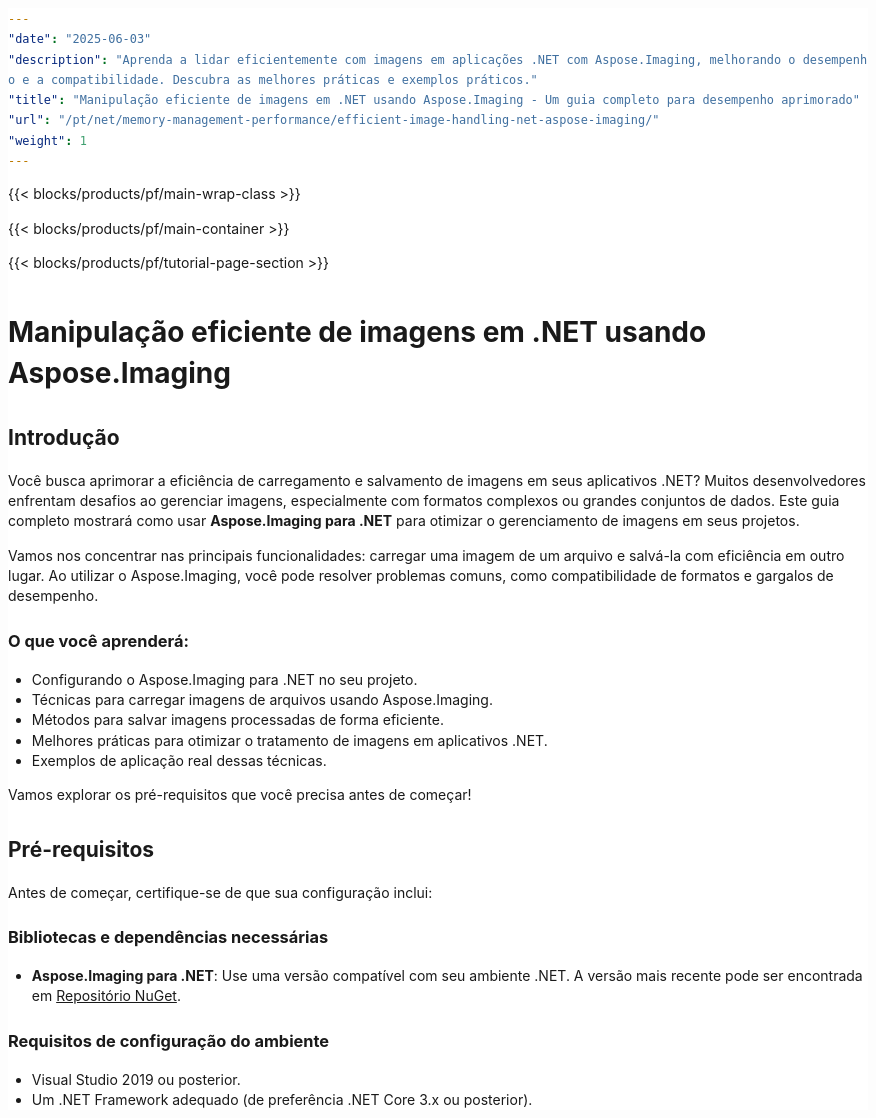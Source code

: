```yaml
---
"date": "2025-06-03"
"description": "Aprenda a lidar eficientemente com imagens em aplicações .NET com Aspose.Imaging, melhorando o desempenho e a compatibilidade. Descubra as melhores práticas e exemplos práticos."
"title": "Manipulação eficiente de imagens em .NET usando Aspose.Imaging - Um guia completo para desempenho aprimorado"
"url": "/pt/net/memory-management-performance/efficient-image-handling-net-aspose-imaging/"
"weight": 1
---
```


{{< blocks/products/pf/main-wrap-class >}}

{{< blocks/products/pf/main-container >}}

{{< blocks/products/pf/tutorial-page-section >}}
# Manipulação eficiente de imagens em .NET usando Aspose.Imaging

## Introdução
Você busca aprimorar a eficiência de carregamento e salvamento de imagens em seus aplicativos .NET? Muitos desenvolvedores enfrentam desafios ao gerenciar imagens, especialmente com formatos complexos ou grandes conjuntos de dados. Este guia completo mostrará como usar **Aspose.Imaging para .NET** para otimizar o gerenciamento de imagens em seus projetos.

Vamos nos concentrar nas principais funcionalidades: carregar uma imagem de um arquivo e salvá-la com eficiência em outro lugar. Ao utilizar o Aspose.Imaging, você pode resolver problemas comuns, como compatibilidade de formatos e gargalos de desempenho.

### O que você aprenderá:
- Configurando o Aspose.Imaging para .NET no seu projeto.
- Técnicas para carregar imagens de arquivos usando Aspose.Imaging.
- Métodos para salvar imagens processadas de forma eficiente.
- Melhores práticas para otimizar o tratamento de imagens em aplicativos .NET.
- Exemplos de aplicação real dessas técnicas.

Vamos explorar os pré-requisitos que você precisa antes de começar!

## Pré-requisitos
Antes de começar, certifique-se de que sua configuração inclui:

### Bibliotecas e dependências necessárias
- **Aspose.Imaging para .NET**: Use uma versão compatível com seu ambiente .NET. A versão mais recente pode ser encontrada em [Repositório NuGet](https://www.nuget.org/packages/Aspose.Imaging).

### Requisitos de configuração do ambiente
- Visual Studio 2019 ou posterior.
- Um .NET Framework adequado (de preferência .NET Core 3.x ou posterior).

